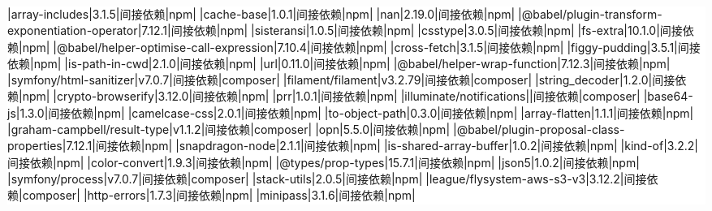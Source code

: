 |array-includes|3.1.5|间接依赖|npm|
|cache-base|1.0.1|间接依赖|npm|
|nan|2.19.0|间接依赖|npm|
|@babel/plugin-transform-exponentiation-operator|7.12.1|间接依赖|npm|
|sisteransi|1.0.5|间接依赖|npm|
|csstype|3.0.5|间接依赖|npm|
|fs-extra|10.1.0|间接依赖|npm|
|@babel/helper-optimise-call-expression|7.10.4|间接依赖|npm|
|cross-fetch|3.1.5|间接依赖|npm|
|figgy-pudding|3.5.1|间接依赖|npm|
|is-path-in-cwd|2.1.0|间接依赖|npm|
|url|0.11.0|间接依赖|npm|
|@babel/helper-wrap-function|7.12.3|间接依赖|npm|
|symfony/html-sanitizer|v7.0.7|间接依赖|composer|
|filament/filament|v3.2.79|间接依赖|composer|
|string_decoder|1.2.0|间接依赖|npm|
|crypto-browserify|3.12.0|间接依赖|npm|
|prr|1.0.1|间接依赖|npm|
|illuminate/notifications||间接依赖|composer|
|base64-js|1.3.0|间接依赖|npm|
|camelcase-css|2.0.1|间接依赖|npm|
|to-object-path|0.3.0|间接依赖|npm|
|array-flatten|1.1.1|间接依赖|npm|
|graham-campbell/result-type|v1.1.2|间接依赖|composer|
|opn|5.5.0|间接依赖|npm|
|@babel/plugin-proposal-class-properties|7.12.1|间接依赖|npm|
|snapdragon-node|2.1.1|间接依赖|npm|
|is-shared-array-buffer|1.0.2|间接依赖|npm|
|kind-of|3.2.2|间接依赖|npm|
|color-convert|1.9.3|间接依赖|npm|
|@types/prop-types|15.7.1|间接依赖|npm|
|json5|1.0.2|间接依赖|npm|
|symfony/process|v7.0.7|间接依赖|composer|
|stack-utils|2.0.5|间接依赖|npm|
|league/flysystem-aws-s3-v3|3.12.2|间接依赖|composer|
|http-errors|1.7.3|间接依赖|npm|
|minipass|3.1.6|间接依赖|npm|